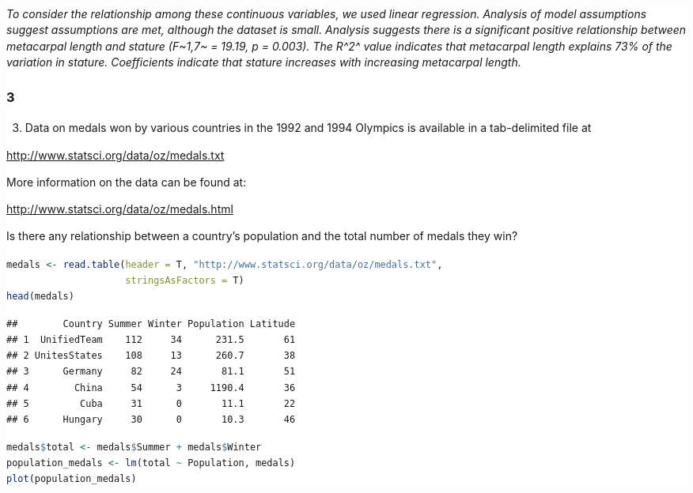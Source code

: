 *To consider the relationship among these continuous variables, we used linear regression. 
Analysis of model assumptions suggest assumptions are met, although the dataset is 
small.  Analysis suggests there is a significant positive relationship between 
metacarpal length and stature (F~1,7~ = 19.19, p = 0.003). The R^2^ value indicates
that metacarpal length explains 73% of the variation in stature. Coefficients 
indicate that stature increases with increasing metacarpal length.*

### 3


3. Data on medals won by various countries in the 1992 and 1994 Olympics is
available in a tab-delimited file at 

http://www.statsci.org/data/oz/medals.txt

More information on the data can be found at: 

http://www.statsci.org/data/oz/medals.html

Is there any relationship between a country’s population and the total
number of medals they win?


```r
medals <- read.table(header = T, "http://www.statsci.org/data/oz/medals.txt", 
                     stringsAsFactors = T)
head(medals)
```

```
##        Country Summer Winter Population Latitude
## 1  UnifiedTeam    112     34      231.5       61
## 2 UnitesStates    108     13      260.7       38
## 3      Germany     82     24       81.1       51
## 4        China     54      3     1190.4       36
## 5         Cuba     31      0       11.1       22
## 6      Hungary     30      0       10.3       46
```

```r
medals$total <- medals$Summer + medals$Winter
population_medals <- lm(total ~ Population, medals)
plot(population_medals)
```
